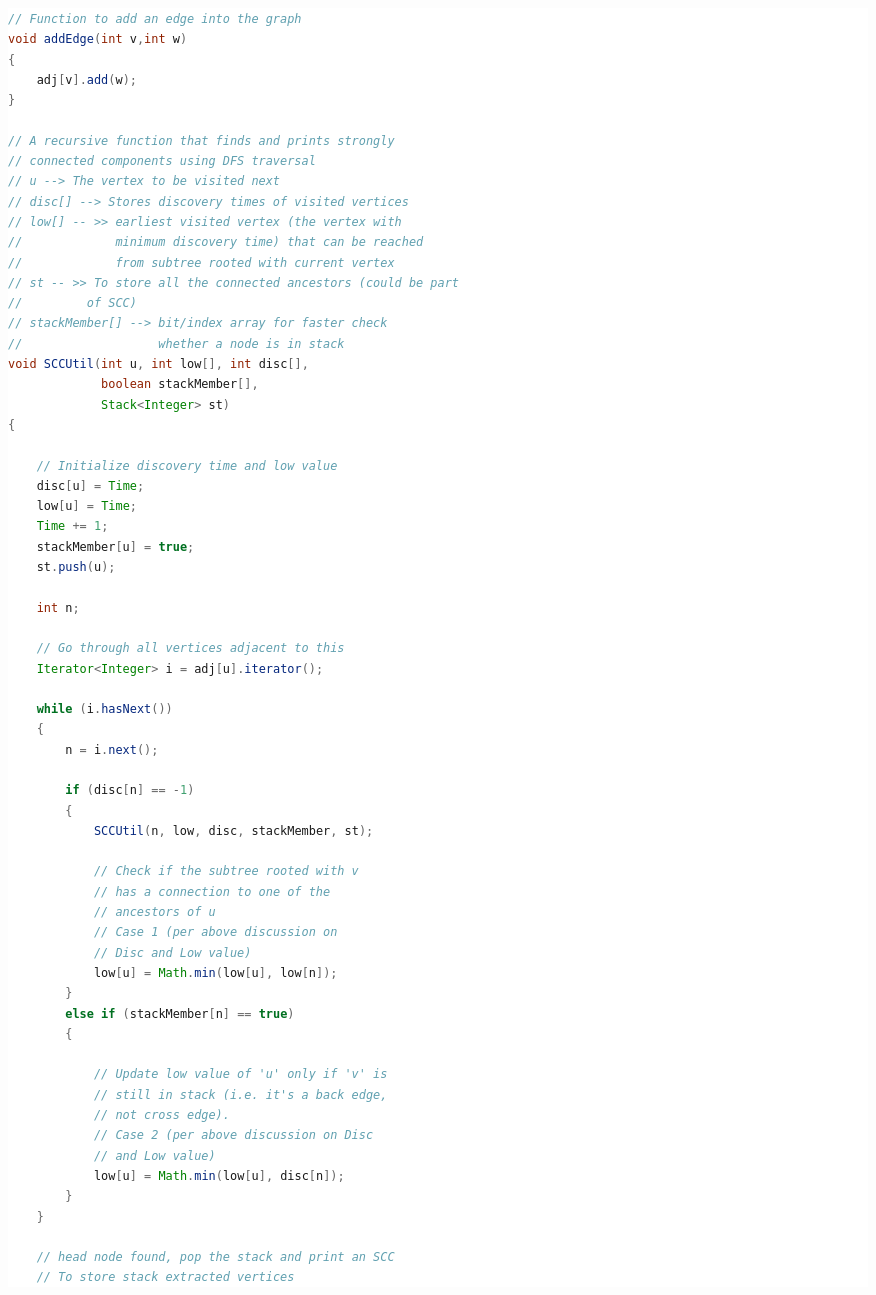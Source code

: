 ```java title="Tarjan's Algorithm"
// Function to add an edge into the graph 
void addEdge(int v,int w) 
{ 
    adj[v].add(w); 
} 

// A recursive function that finds and prints strongly 
// connected components using DFS traversal 
// u --> The vertex to be visited next 
// disc[] --> Stores discovery times of visited vertices 
// low[] -- >> earliest visited vertex (the vertex with
//             minimum discovery time) that can be reached
//             from subtree rooted with current vertex 
// st -- >> To store all the connected ancestors (could be part 
//         of SCC) 
// stackMember[] --> bit/index array for faster check
//                   whether a node is in stack 
void SCCUtil(int u, int low[], int disc[],
             boolean stackMember[], 
             Stack<Integer> st)
{
    
    // Initialize discovery time and low value 
    disc[u] = Time; 
    low[u] = Time; 
    Time += 1;
    stackMember[u] = true;
    st.push(u);

    int n;
    
    // Go through all vertices adjacent to this 
    Iterator<Integer> i = adj[u].iterator(); 
    
    while (i.hasNext()) 
    { 
        n = i.next(); 
        
        if (disc[n] == -1) 
        {
            SCCUtil(n, low, disc, stackMember, st);
            
            // Check if the subtree rooted with v 
            // has a connection to one of the 
            // ancestors of u 
            // Case 1 (per above discussion on
            // Disc and Low value) 
            low[u] = Math.min(low[u], low[n]);
        }
        else if (stackMember[n] == true)
        {
            
            // Update low value of 'u' only if 'v' is
            // still in stack (i.e. it's a back edge, 
            // not cross edge). 
            // Case 2 (per above discussion on Disc
            // and Low value)
            low[u] = Math.min(low[u], disc[n]);
        }
    } 

    // head node found, pop the stack and print an SCC 
    // To store stack extracted vertices 
```